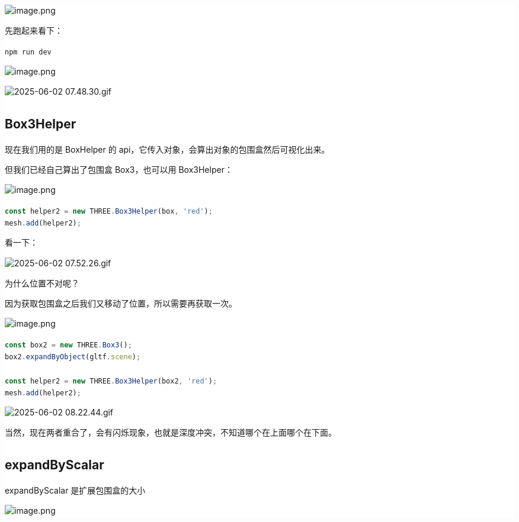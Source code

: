 ![image.png](https://p1-juejin.byteimg.com/tos-cn-i-k3u1fbpfcp/3ef4d7ce406d424db56932b8ffdf740d~tplv-k3u1fbpfcp-jj-mark:0:0:0:0:q75.image#?w=466&h=324&s=23282&e=png&b=191919)

先跑起来看下：


```
npm run dev
```

![image.png](https://p9-juejin.byteimg.com/tos-cn-i-k3u1fbpfcp/b7d6e3a8ffcc4a359019c00faeac32dc~tplv-k3u1fbpfcp-jj-mark:0:0:0:0:q75.image#?w=1056&h=392&s=53339&e=png&b=181818)


![2025-06-02 07.48.30.gif](https://p6-juejin.byteimg.com/tos-cn-i-k3u1fbpfcp/081059569f61411a9bf4bcb080e8762e~tplv-k3u1fbpfcp-jj-mark:0:0:0:0:q75.image#?w=2504&h=1360&s=610108&e=gif&f=19&b=000000)

## Box3Helper

现在我们用的是 BoxHelper 的 api，它传入对象，会算出对象的包围盒然后可视化出来。

但我们已经自己算出了包围盒 Box3，也可以用 Box3Helper：


![image.png](https://p9-juejin.byteimg.com/tos-cn-i-k3u1fbpfcp/3e6de4f6c2e941d9a3e51fba46870bfc~tplv-k3u1fbpfcp-jj-mark:0:0:0:0:q75.image#?w=1442&h=706&s=109805&e=png&b=1f1f1f)

```javascript
const helper2 = new THREE.Box3Helper(box, 'red');
mesh.add(helper2);
```
看一下：


![2025-06-02 07.52.26.gif](https://p6-juejin.byteimg.com/tos-cn-i-k3u1fbpfcp/2aaae7a6381c4ce784de895212165d8e~tplv-k3u1fbpfcp-jj-mark:0:0:0:0:q75.image#?w=2504&h=1360&s=1002587&e=gif&f=33&b=000000)

为什么位置不对呢？

因为获取包围盒之后我们又移动了位置，所以需要再获取一次。


![image.png](https://p6-juejin.byteimg.com/tos-cn-i-k3u1fbpfcp/2643dbb1489a4e658f619c245508d024~tplv-k3u1fbpfcp-jj-mark:0:0:0:0:q75.image#?w=1478&h=984&s=176146&e=png&b=1f1f1f)

```javascript
const box2 = new THREE.Box3();
box2.expandByObject(gltf.scene);

const helper2 = new THREE.Box3Helper(box2, 'red');
mesh.add(helper2);
```

![2025-06-02 08.22.44.gif](https://p9-juejin.byteimg.com/tos-cn-i-k3u1fbpfcp/155f637952914308b4d8d362b6b193e8~tplv-k3u1fbpfcp-jj-mark:0:0:0:0:q75.image#?w=2504&h=1360&s=629797&e=gif&f=21&b=000000)

当然，现在两者重合了，会有闪烁现象，也就是深度冲突，不知道哪个在上面哪个在下面。

## expandByScalar

expandByScalar 是扩展包围盒的大小

![image.png](https://p1-juejin.byteimg.com/tos-cn-i-k3u1fbpfcp/a8e71b61adf94a1eb9de8a6828647768~tplv-k3u1fbpfcp-jj-mark:0:0:0:0:q75.image#?w=1486&h=684&s=120510&e=png&b=1f1f1f)
